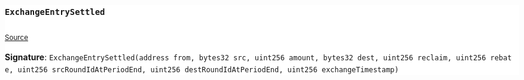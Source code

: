 ### `ExchangeEntrySettled`

<sub>[Source](https://github.com/Synthetixio/synthetix/tree/v2.97.2-alpha/contracts/ExchangeSettlementLib.sol#L348)</sub>

**Signature**: `ExchangeEntrySettled(address from, bytes32 src, uint256 amount, bytes32 dest, uint256 reclaim, uint256 rebate, uint256 srcRoundIdAtPeriodEnd, uint256 destRoundIdAtPeriodEnd, uint256 exchangeTimestamp)`
